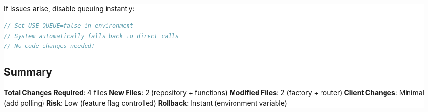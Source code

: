 If issues arise, disable queuing instantly:
```typescript
// Set USE_QUEUE=false in environment
// System automatically falls back to direct calls
// No code changes needed!
```

## Summary

**Total Changes Required**: 4 files
**New Files**: 2 (repository + functions)
**Modified Files**: 2 (factory + router)
**Client Changes**: Minimal (add polling)
**Risk**: Low (feature flag controlled)
**Rollback**: Instant (environment variable)